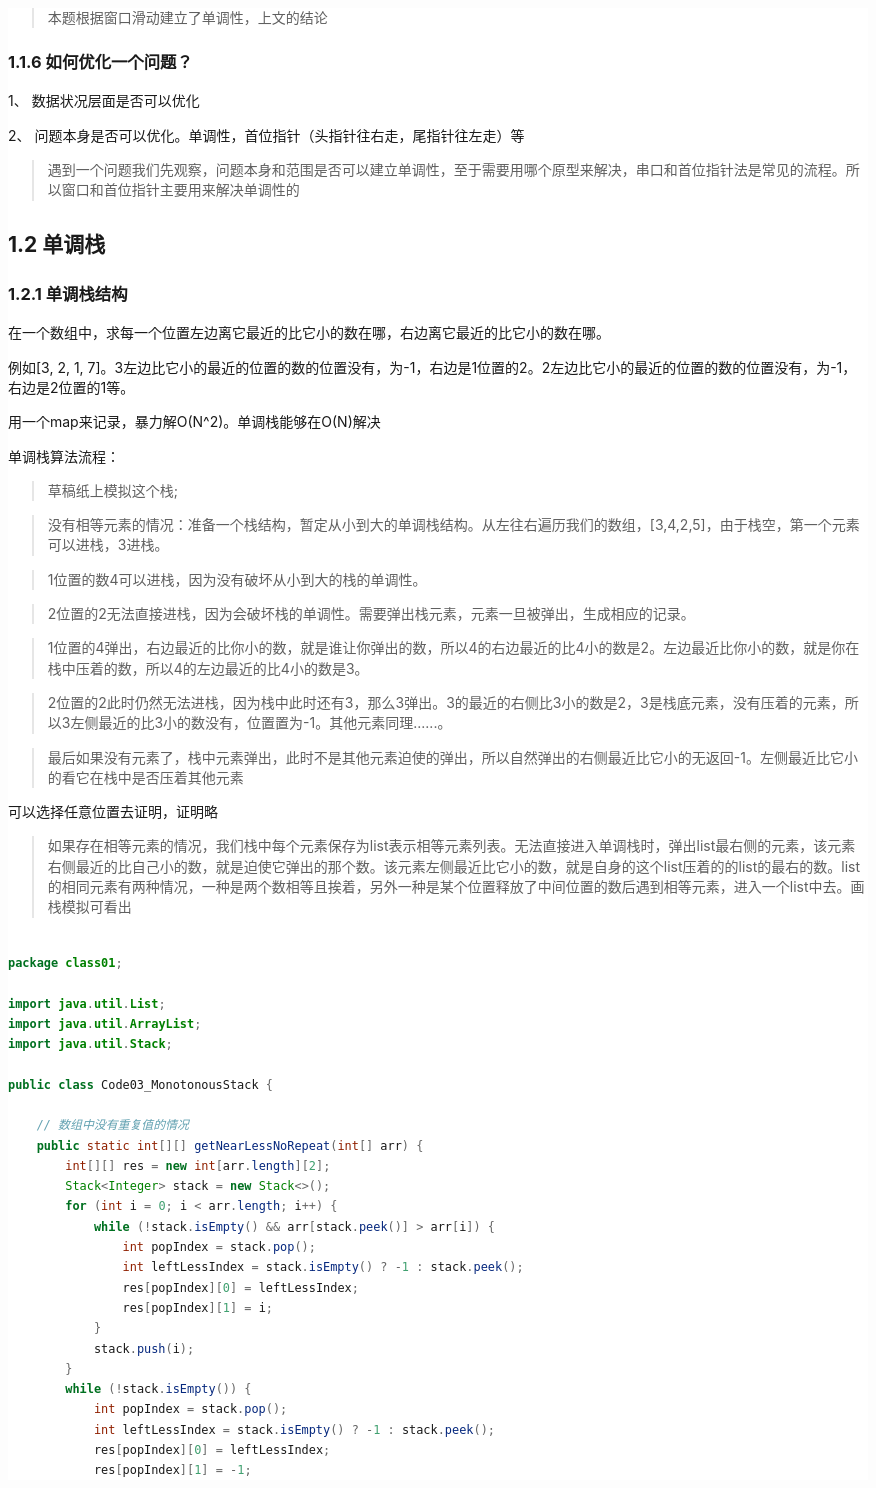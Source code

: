 > 本题根据窗口滑动建立了单调性，上文的结论

### 1.1.6 如何优化一个问题？

1、 数据状况层面是否可以优化

2、 问题本身是否可以优化。单调性，首位指针（头指针往右走，尾指针往左走）等

> 遇到一个问题我们先观察，问题本身和范围是否可以建立单调性，至于需要用哪个原型来解决，串口和首位指针法是常见的流程。所以窗口和首位指针主要用来解决单调性的

## 1.2 单调栈

### 1.2.1 单调栈结构

在一个数组中，求每一个位置左边离它最近的比它小的数在哪，右边离它最近的比它小的数在哪。

例如[3, 2, 1, 7]。3左边比它小的最近的位置的数的位置没有，为-1，右边是1位置的2。2左边比它小的最近的位置的数的位置没有，为-1，右边是2位置的1等。

用一个map来记录，暴力解O(N^2)。单调栈能够在O(N)解决


单调栈算法流程：

> 草稿纸上模拟这个栈;

> 没有相等元素的情况：准备一个栈结构，暂定从小到大的单调栈结构。从左往右遍历我们的数组，[3,4,2,5]，由于栈空，第一个元素可以进栈，3进栈。

> 1位置的数4可以进栈，因为没有破坏从小到大的栈的单调性。

> 2位置的2无法直接进栈，因为会破坏栈的单调性。需要弹出栈元素，元素一旦被弹出，生成相应的记录。

> 1位置的4弹出，右边最近的比你小的数，就是谁让你弹出的数，所以4的右边最近的比4小的数是2。左边最近比你小的数，就是你在栈中压着的数，所以4的左边最近的比4小的数是3。

> 2位置的2此时仍然无法进栈，因为栈中此时还有3，那么3弹出。3的最近的右侧比3小的数是2，3是栈底元素，没有压着的元素，所以3左侧最近的比3小的数没有，位置置为-1。其他元素同理......。

> 最后如果没有元素了，栈中元素弹出，此时不是其他元素迫使的弹出，所以自然弹出的右侧最近比它小的无返回-1。左侧最近比它小的看它在栈中是否压着其他元素

可以选择任意位置去证明，证明略

> 如果存在相等元素的情况，我们栈中每个元素保存为list表示相等元素列表。无法直接进入单调栈时，弹出list最右侧的元素，该元素右侧最近的比自己小的数，就是迫使它弹出的那个数。该元素左侧最近比它小的数，就是自身的这个list压着的的list的最右的数。list的相同元素有两种情况，一种是两个数相等且挨着，另外一种是某个位置释放了中间位置的数后遇到相等元素，进入一个list中去。画栈模拟可看出


```Java

package class01;

import java.util.List;
import java.util.ArrayList;
import java.util.Stack;

public class Code03_MonotonousStack {

    // 数组中没有重复值的情况
	public static int[][] getNearLessNoRepeat(int[] arr) {
		int[][] res = new int[arr.length][2];
		Stack<Integer> stack = new Stack<>();
		for (int i = 0; i < arr.length; i++) {
			while (!stack.isEmpty() && arr[stack.peek()] > arr[i]) {
				int popIndex = stack.pop();
				int leftLessIndex = stack.isEmpty() ? -1 : stack.peek();
				res[popIndex][0] = leftLessIndex;
				res[popIndex][1] = i;
			}
			stack.push(i);
		}
		while (!stack.isEmpty()) {
			int popIndex = stack.pop();
			int leftLessIndex = stack.isEmpty() ? -1 : stack.peek();
			res[popIndex][0] = leftLessIndex;
			res[popIndex][1] = -1;
```